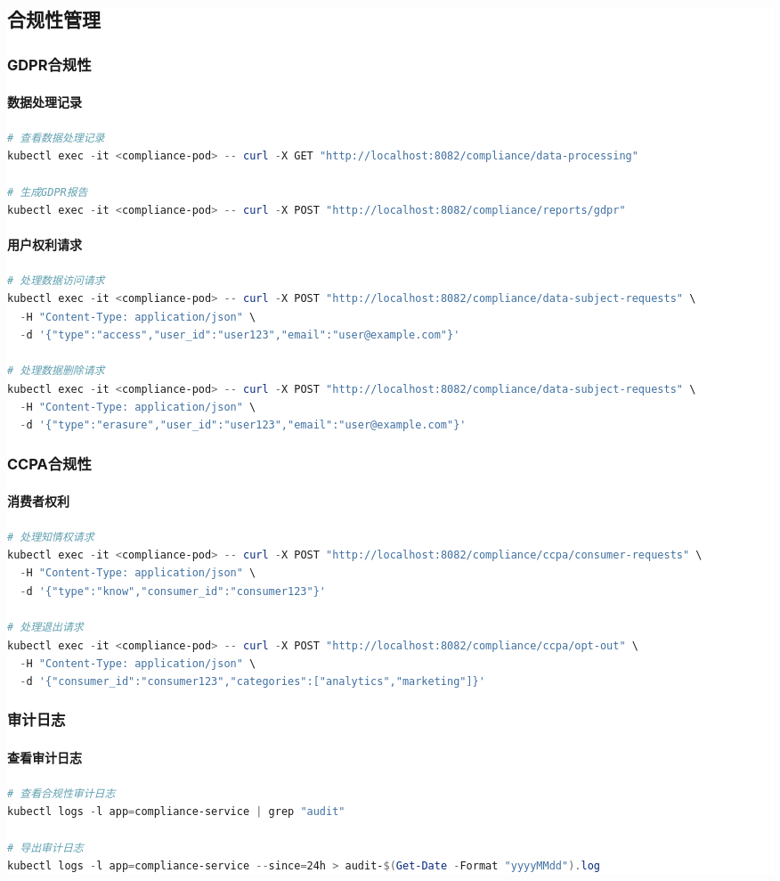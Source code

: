 ## 合规性管理

### GDPR合规性

#### 数据处理记录
```powershell
# 查看数据处理记录
kubectl exec -it <compliance-pod> -- curl -X GET "http://localhost:8082/compliance/data-processing"

# 生成GDPR报告
kubectl exec -it <compliance-pod> -- curl -X POST "http://localhost:8082/compliance/reports/gdpr"
```

#### 用户权利请求
```powershell
# 处理数据访问请求
kubectl exec -it <compliance-pod> -- curl -X POST "http://localhost:8082/compliance/data-subject-requests" \
  -H "Content-Type: application/json" \
  -d '{"type":"access","user_id":"user123","email":"user@example.com"}'

# 处理数据删除请求
kubectl exec -it <compliance-pod> -- curl -X POST "http://localhost:8082/compliance/data-subject-requests" \
  -H "Content-Type: application/json" \
  -d '{"type":"erasure","user_id":"user123","email":"user@example.com"}'
```

### CCPA合规性

#### 消费者权利
```powershell
# 处理知情权请求
kubectl exec -it <compliance-pod> -- curl -X POST "http://localhost:8082/compliance/ccpa/consumer-requests" \
  -H "Content-Type: application/json" \
  -d '{"type":"know","consumer_id":"consumer123"}'

# 处理退出请求
kubectl exec -it <compliance-pod> -- curl -X POST "http://localhost:8082/compliance/ccpa/opt-out" \
  -H "Content-Type: application/json" \
  -d '{"consumer_id":"consumer123","categories":["analytics","marketing"]}'
```

### 审计日志

#### 查看审计日志
```powershell
# 查看合规性审计日志
kubectl logs -l app=compliance-service | grep "audit"

# 导出审计日志
kubectl logs -l app=compliance-service --since=24h > audit-$(Get-Date -Format "yyyyMMdd").log
```
